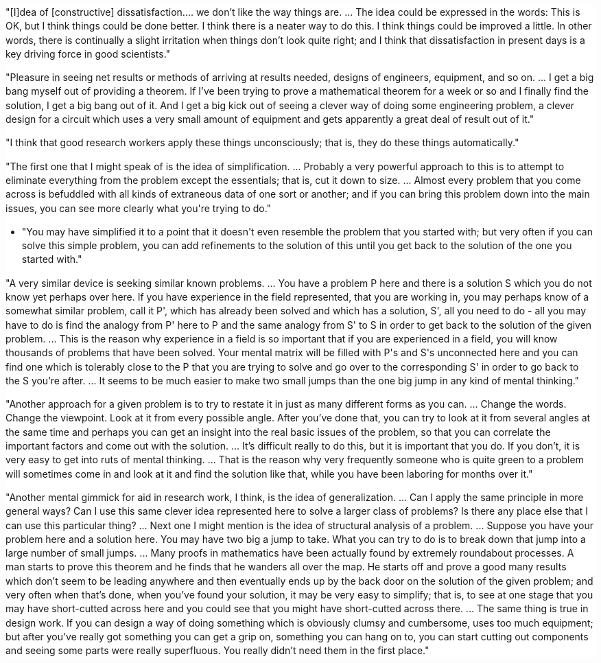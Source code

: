 "[I]dea of [constructive] dissatisfaction.... we don’t like the way things are. ... The idea could be expressed in the words: This is OK, but I think things could be done better. I think there is a neater way to do this. I think things could be improved a little. In other words, there is continually a slight irritation when things don’t look quite right; and I think that dissatisfaction in present days is a key driving force in good scientists."

"Pleasure in seeing net results or methods of arriving at results needed, designs of engineers, equipment, and so on. ... I get a big bang myself out of providing a theorem. If I’ve been trying to prove a mathematical theorem for a week or so and I finally find the solution, I get a big bang out of it. And I get a big kick out of seeing a clever way of doing some engineering problem, a clever design for a circuit which uses a very small amount of equipment and gets apparently a great deal of result out of it."

"I think that good research workers apply these things unconsciously; that is, they do these things automatically."

"The first one that I might speak of is the idea of simplification. ... Probably a very powerful approach to this is to attempt to eliminate everything from the problem except the essentials; that is, cut it down to size. ... Almost every problem that you come across is befuddled with all kinds of extraneous data of one sort or another; and if you can bring this problem down into the main issues, you can see more clearly what you're trying to do."
- "You may have simplified it to a point that it doesn't even resemble the problem that you started with; but very often if you can solve this simple problem, you can add refinements to the solution of this until you get back to the solution of the one you started with."

"A very similar device is seeking similar known problems. ... You have a problem P here and there is a solution S which you do not know yet perhaps over here. If you have experience in the field represented, that you are working in, you may perhaps know of a somewhat similar problem, call it P', which has already been solved and which has a solution, S', all you need to do - all you may have to do is find the analogy from P' here to P and the same analogy from S' to S in order to get back to the solution of the given problem. ... This is the reason why experience in a field is so important that if you are experienced in a field, you will know thousands of problems that have been solved. Your mental matrix will be filled with P's and S's unconnected here and you can find one which is tolerably close to the P that you are trying to solve and go over to the corresponding S' in order to go back to the S you’re after. ... It seems to be much easier to make two small jumps than the one big jump in any kind of mental thinking."

"Another approach for a given problem is to try to restate it in just as many different forms as you can. ... Change the words. Change the viewpoint. Look at it from every possible angle. After you’ve done that, you can try to look at it from several angles at the same time and perhaps you can get an insight into the real basic issues of the problem, so that you can correlate the important factors and come out with the solution. ... It’s difficult really to do this, but it is important that you do. If you don’t, it is very easy to get into ruts of mental thinking. ... That is the reason why very frequently someone who is quite green to a problem will sometimes come in and look at it and find the solution like that, while you have been laboring for months over it."

"Another mental gimmick for aid in research work, I think, is the idea of generalization. ... Can I apply the same principle in more general ways? Can I use this same clever idea represented here to solve a larger class of problems? Is there any place else that I can use this particular thing? ... Next one I might mention is the idea of structural analysis of a problem. ... Suppose you have your problem here and a solution here. You may have two big a jump to take. What you can try to do is to break down that jump into a large number of small jumps. ... Many proofs in mathematics have been actually found by extremely roundabout processes. A man starts to prove this theorem and he finds that he wanders all over the map. He starts off and prove a good many results which don’t seem to be leading anywhere and then eventually ends up by the back door on the solution of the given problem; and very often when that’s done, when you’ve found your solution, it may be very easy to simplify; that is, to see at one stage that you may have short-cutted across here and you could see that you might have short-cutted across there. ... The same thing is true in design work. If you can design a way of doing something which is obviously clumsy and cumbersome, uses too much equipment; but after you’ve really got something you can get a grip on, something you can hang on to, you can start cutting out components and seeing some parts were really superfluous. You really didn’t need them in the first place."
